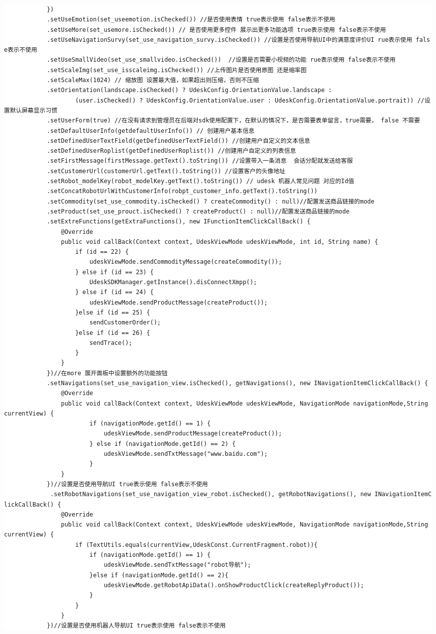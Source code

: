                 })
                .setUseEmotion(set_useemotion.isChecked()) //是否使用表情 true表示使用 false表示不使用
                .setUseMore(set_usemore.isChecked()) // 是否使用更多控件 展示出更多功能选项 true表示使用 false表示不使用
                .setUseNavigationSurvy(set_use_navigation_survy.isChecked()) //设置是否使用导航UI中的满意度评价UI rue表示使用 false表示不使用
                .setUseSmallVideo(set_use_smallvideo.isChecked())  //设置是否需要小视频的功能 rue表示使用 false表示不使用
                .setScaleImg(set_use_isscaleimg.isChecked()) //上传图片是否使用原图 还是缩率图
                .setScaleMax(1024) // 缩放图 设置最大值，如果超出则压缩，否则不压缩
                .setOrientation(landscape.isChecked() ? UdeskConfig.OrientationValue.landscape :
                        (user.isChecked() ? UdeskConfig.OrientationValue.user : UdeskConfig.OrientationValue.portrait)) //设置默认屏幕显示习惯
                .setUserForm(true) //在没有请求到管理员在后端对sdk使用配置下，在默认的情况下，是否需要表单留言，true需要， false 不需要
                .setDefaultUserInfo(getdefaultUserInfo()) // 创建用户基本信息
                .setDefinedUserTextField(getDefinedUserTextField()) //创建用户自定义的文本信息
                .setDefinedUserRoplist(getDefinedUserRoplist()) //创建用户自定义的列表信息
                .setFirstMessage(firstMessage.getText().toString()) //设置带入一条消息  会话分配就发送给客服
                .setCustomerUrl(customerUrl.getText().toString()) //设置客户的头像地址
                .setRobot_modelKey(robot_modelKey.getText().toString()) // udesk 机器人常见问题 对应的Id值
                .setConcatRobotUrlWithCustomerInfo(robpt_customer_info.getText().toString())
                .setCommodity(set_use_commodity.isChecked() ? createCommodity() : null)//配置发送商品链接的mode
                .setProduct(set_use_prouct.isChecked() ? createProduct() : null)//配置发送商品链接的mode
                .setExtreFunctions(getExtraFunctions(), new IFunctionItemClickCallBack() {
                    @Override
                    public void callBack(Context context, UdeskViewMode udeskViewMode, int id, String name) {
                        if (id == 22) {
                            udeskViewMode.sendCommodityMessage(createCommodity());
                        } else if (id == 23) {
                            UdeskSDKManager.getInstance().disConnectXmpp();
                        } else if (id == 24) {
                            udeskViewMode.sendProductMessage(createProduct());
                        }else if (id == 25) {
                            sendCustomerOrder();
                        }else if (id == 26) {
                            sendTrace();
                        }
                    }
                })//在more 展开面板中设置额外的功能按钮
                .setNavigations(set_use_navigation_view.isChecked(), getNavigations(), new INavigationItemClickCallBack() {
                    @Override
                    public void callBack(Context context, UdeskViewMode udeskViewMode, NavigationMode navigationMode,String currentView) {
                            if (navigationMode.getId() == 1) {
                                udeskViewMode.sendProductMessage(createProduct());
                            } else if (navigationMode.getId() == 2) {
                                udeskViewMode.sendTxtMessage("www.baidu.com");
                            }
                    }
                })//设置是否使用导航UI true表示使用 false表示不使用
                 .setRobotNavigations(set_use_navigation_view_robot.isChecked(), getRobotNavigations(), new INavigationItemClickCallBack() {
                    @Override
                    public void callBack(Context context, UdeskViewMode udeskViewMode, NavigationMode navigationMode,String currentView) {
                        if (TextUtils.equals(currentView,UdeskConst.CurrentFragment.robot)){
                            if (navigationMode.getId() == 1) {
                                udeskViewMode.sendTxtMessage("robot导航");
                            }else if (navigationMode.getId() == 2){
                                udeskViewMode.getRobotApiData().onShowProductClick(createReplyProduct());
                            }
                        }
                    }
                })//设置是否使用机器人导航UI true表示使用 false表示不使用

